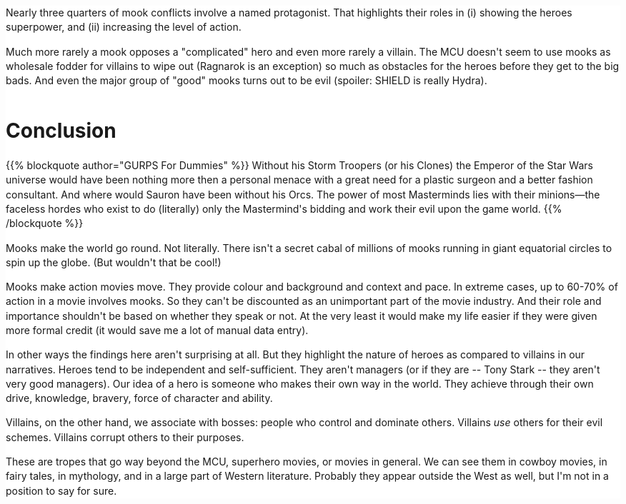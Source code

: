 Nearly three quarters of mook conflicts involve a named
protagonist. That highlights their roles in (i) showing the heroes
superpower, and (ii) increasing the level of action. 

Much more rarely a mook opposes a "complicated" hero and even more
rarely a villain. The MCU doesn't seem to use mooks as wholesale
fodder for villains to wipe out (Ragnarok is an exception) so much as
obstacles for the heroes before they get to the big bads. And even the
major group of "good" mooks turns out to be evil (spoiler: SHIELD is
really Hydra). 


# Conclusion

{{% blockquote author="GURPS For Dummies" %}} 
 Without his Storm Troopers (or his Clones) the Emperor of the Star
Wars universe would have been nothing more then a personal menace with
a great need for a plastic surgeon and a better fashion
consultant. And where would Sauron have been without his Orcs. The
power of most Masterminds lies with their minions—the faceless hordes
who exist to do (literally) only the Mastermind's bidding and work
their evil upon the game world.
{{% /blockquote %}}

Mooks make the world go round. Not literally. There isn't a secret
cabal of millions of mooks running in giant equatorial circles to spin
up the globe. (But wouldn't that be cool!)

Mooks make action movies move. They provide colour and background and
context and pace. In extreme cases, up to 60-70% of action in a movie
involves mooks. So they can't be discounted as an unimportant part of
the movie industry. And their role and importance shouldn't be based
on whether they speak or not. At the very least it would make my life
easier if they were given more formal credit (it would save me a lot
of manual data entry).

In other ways the findings here aren't surprising at all. But they
highlight the nature of heroes as compared to villains in our
narratives. Heroes tend to be independent and self-sufficient. They
aren't managers (or if they are -- Tony Stark -- they aren't very good
managers). Our idea of a hero is someone who makes their own way in
the world. They achieve through their own drive, knowledge, bravery,
force of character and ability.

Villains, on the other hand, we associate with bosses: people who
control and dominate others. Villains *use* others for their evil
schemes. Villains corrupt others to their purposes. 

These are tropes that go way beyond the MCU, superhero movies, or
movies in general. We can see them in cowboy movies, in fairy tales,
in mythology, and in a large part of Western literature. Probably they
appear outside the West as well, but I'm not in a position to say for
sure. 
